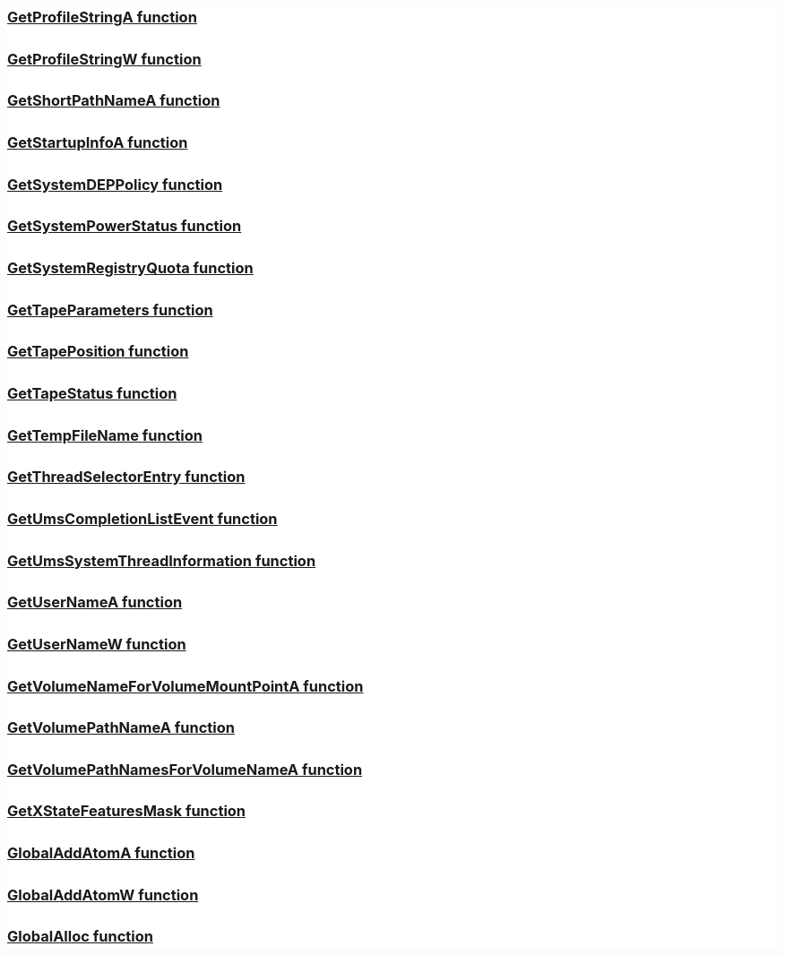 ### [GetProfileStringA function](../winbase/nf-winbase-getprofilestringa.md)
### [GetProfileStringW function](../winbase/nf-winbase-getprofilestringw.md)
### [GetShortPathNameA function](../winbase/nf-winbase-getshortpathnamea.md)
### [GetStartupInfoA function](../winbase/nf-winbase-getstartupinfoa.md)
### [GetSystemDEPPolicy function](../winbase/nf-winbase-getsystemdeppolicy.md)
### [GetSystemPowerStatus function](../winbase/nf-winbase-getsystempowerstatus.md)
### [GetSystemRegistryQuota function](../winbase/nf-winbase-getsystemregistryquota.md)
### [GetTapeParameters function](../winbase/nf-winbase-gettapeparameters.md)
### [GetTapePosition function](../winbase/nf-winbase-gettapeposition.md)
### [GetTapeStatus function](../winbase/nf-winbase-gettapestatus.md)
### [GetTempFileName function](../winbase/nf-winbase-gettempfilename.md)
### [GetThreadSelectorEntry function](../winbase/nf-winbase-getthreadselectorentry.md)
### [GetUmsCompletionListEvent function](../winbase/nf-winbase-getumscompletionlistevent.md)
### [GetUmsSystemThreadInformation function](../winbase/nf-winbase-getumssystemthreadinformation.md)
### [GetUserNameA function](../winbase/nf-winbase-getusernamea.md)
### [GetUserNameW function](../winbase/nf-winbase-getusernamew.md)
### [GetVolumeNameForVolumeMountPointA function](../winbase/nf-winbase-getvolumenameforvolumemountpointa.md)
### [GetVolumePathNameA function](../winbase/nf-winbase-getvolumepathnamea.md)
### [GetVolumePathNamesForVolumeNameA function](../winbase/nf-winbase-getvolumepathnamesforvolumenamea.md)
### [GetXStateFeaturesMask function](../winbase/nf-winbase-getxstatefeaturesmask.md)
### [GlobalAddAtomA function](../winbase/nf-winbase-globaladdatoma.md)
### [GlobalAddAtomW function](../winbase/nf-winbase-globaladdatomw.md)
### [GlobalAlloc function](../winbase/nf-winbase-globalalloc.md)